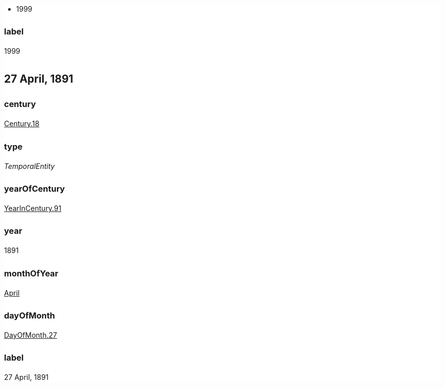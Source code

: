  - 1999

### label


1999

## 27 April, 1891

### century


[Century.18](#Century.18)

### type


*TemporalEntity*

### yearOfCentury


[YearInCentury.91](#YearInCentury.91)

### year


1891

### monthOfYear


[April](#April)

### dayOfMonth


[DayOfMonth.27](#DayOfMonth.27)

### label


27 April, 1891